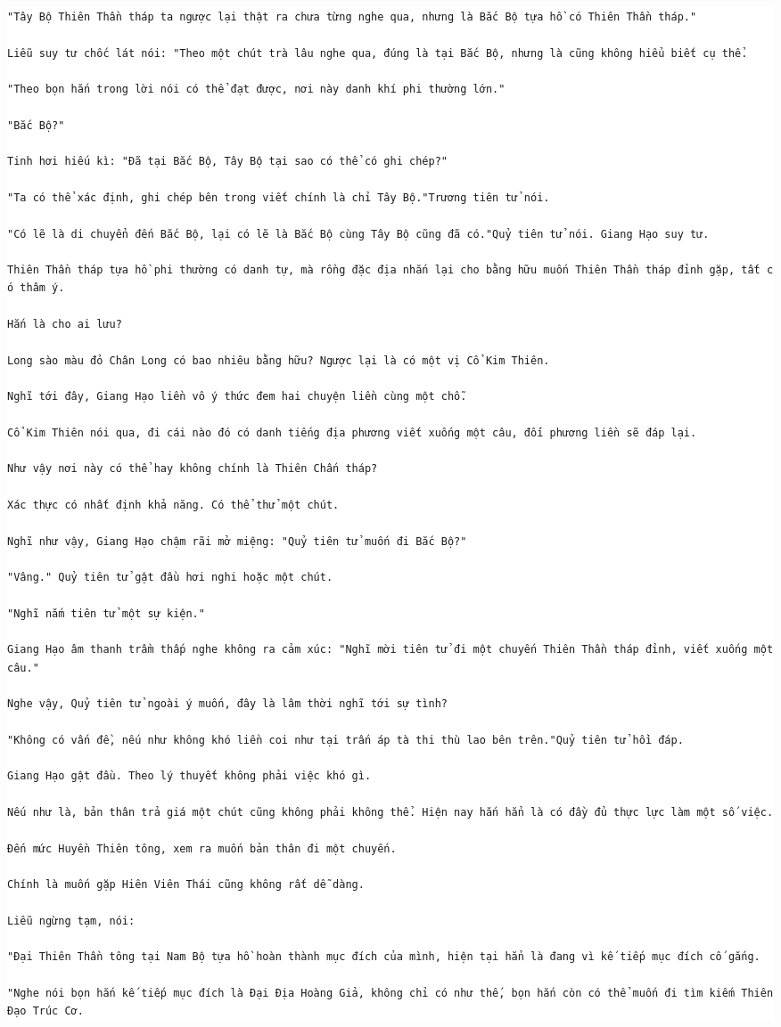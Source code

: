 	"Tây Bộ Thiên Thần tháp ta ngược lại thật ra chưa từng nghe qua, nhưng là Bắc Bộ tựa hồ có Thiên Thần tháp."

	Liễu suy tư chốc lát nói: "Theo một chút trà lâu nghe qua, đúng là tại Bắc Bộ, nhưng là cũng không hiểu biết cụ thể.

	"Theo bọn hắn trong lời nói có thể đạt được, nơi này danh khí phi thường lớn."

	"Bắc Bộ?"

	Tinh hơi hiếu kì: "Đã tại Bắc Bộ, Tây Bộ tại sao có thể có ghi chép?"

	"Ta có thể xác định, ghi chép bên trong viết chính là chỉ Tây Bộ."Trương tiên tử nói.

	"Có lẽ là di chuyển đến Bắc Bộ, lại có lẽ là Bắc Bộ cùng Tây Bộ cũng đã có."Quỷ tiên tử nói. Giang Hạo suy tư.

	Thiên Thần tháp tựa hồ phi thường có danh tự, mà rồng đặc địa nhắn lại cho bằng hữu muốn Thiên Thần tháp đỉnh gặp, tất có thâm ý.

	Hắn là cho ai lưu?

	Long sào màu đỏ Chân Long có bao nhiêu bằng hữu? Ngược lại là có một vị Cổ Kim Thiên.

	Nghĩ tới đây, Giang Hạo liền vô ý thức đem hai chuyện liền cùng một chỗ.

	Cổ Kim Thiên nói qua, đi cái nào đó có danh tiếng địa phương viết xuống một câu, đối phương liền sẽ đáp lại.

	Như vậy nơi này có thể hay không chính là Thiên Chấn tháp?

	Xác thực có nhất định khả năng. Có thể thử một chút.

	Nghĩ như vậy, Giang Hạo chậm rãi mở miệng: "Quỷ tiên tử muốn đi Bắc Bộ?"

	"Vâng." Quỷ tiên tử gật đầu hơi nghi hoặc một chút.

	"Nghĩ nắm tiên tử một sự kiện."

	Giang Hạo âm thanh trầm thấp nghe không ra cảm xúc: "Nghĩ mời tiên tử đi một chuyến Thiên Thần tháp đỉnh, viết xuống một câu."

	Nghe vậy, Quỷ tiên tử ngoài ý muốn, đây là lâm thời nghĩ tới sự tình?

	"Không có vấn đề, nếu như không khó liền coi như tại trấn áp tà thi thù lao bên trên."Quỷ tiên tử hồi đáp.

	Giang Hạo gật đầu. Theo lý thuyết không phải việc khó gì.

	Nếu như là, bản thân trả giá một chút cũng không phải không thể. Hiện nay hắn hẳn là có đầy đủ thực lực làm một số việc.

	Đến mức Huyền Thiên tông, xem ra muốn bản thân đi một chuyến.

	Chính là muốn gặp Hiên Viên Thái cũng không rất dễ dàng.

	Liễu ngừng tạm, nói:

	"Đại Thiên Thần tông tại Nam Bộ tựa hồ hoàn thành mục đích của mình, hiện tại hẳn là đang vì kế tiếp mục đích cố gắng.

	"Nghe nói bọn hắn kế tiếp mục đích là Đại Địa Hoàng Giả, không chỉ có như thế, bọn hắn còn có thể muốn đi tìm kiếm Thiên Đạo Trúc Cơ.
